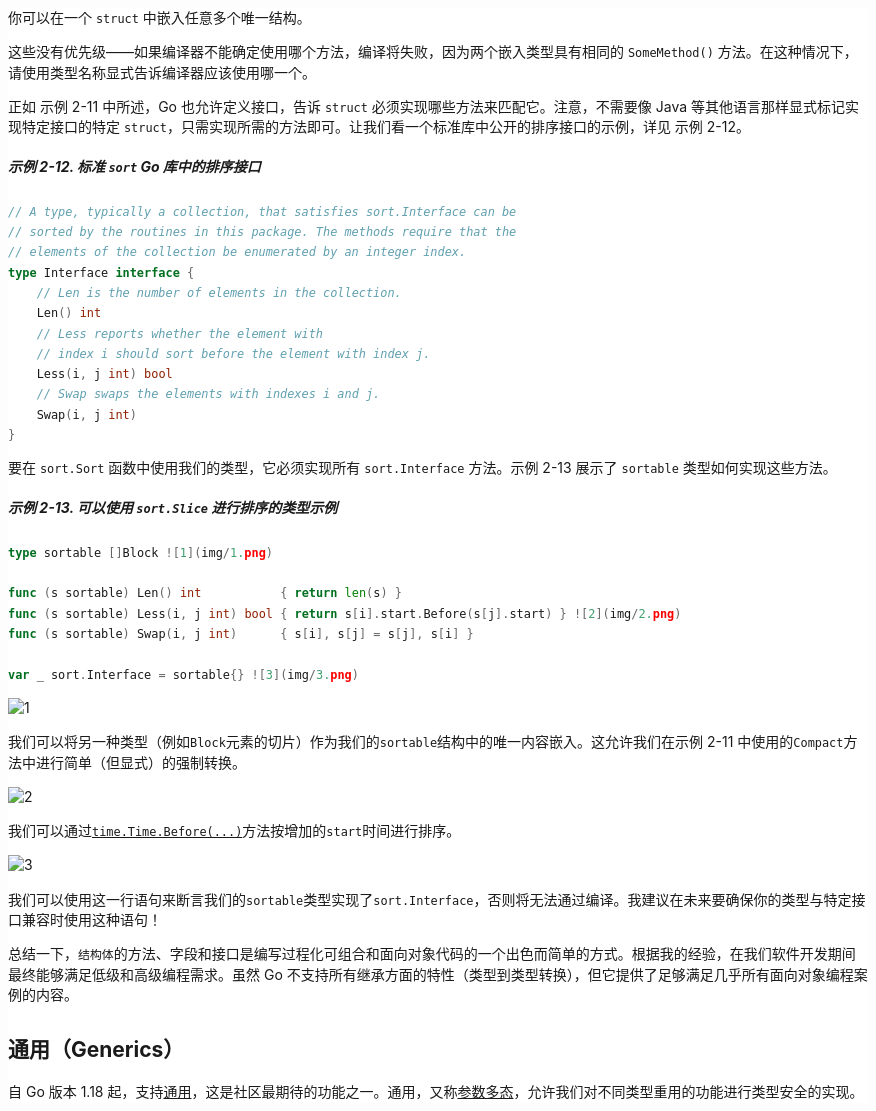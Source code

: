 你可以在一个 `struct` 中嵌入任意多个唯一结构。

这些没有优先级——如果编译器不能确定使用哪个方法，编译将失败，因为两个嵌入类型具有相同的 `SomeMethod()` 方法。在这种情况下，请使用类型名称显式告诉编译器应该使用哪一个。

正如 示例 2-11 中所述，Go 也允许定义接口，告诉 `struct` 必须实现哪些方法来匹配它。注意，不需要像 Java 等其他语言那样显式标记实现特定接口的特定 `struct`，只需实现所需的方法即可。让我们看一个标准库中公开的排序接口的示例，详见 示例 2-12。

##### 示例 2-12\. 标准 `sort` Go 库中的排序接口

```go
// A type, typically a collection, that satisfies sort.Interface can be
// sorted by the routines in this package. The methods require that the
// elements of the collection be enumerated by an integer index.
type Interface interface {
    // Len is the number of elements in the collection.
    Len() int
    // Less reports whether the element with
    // index i should sort before the element with index j.
    Less(i, j int) bool
    // Swap swaps the elements with indexes i and j.
    Swap(i, j int)
}
```

要在 `sort.Sort` 函数中使用我们的类型，它必须实现所有 `sort.Interface` 方法。示例 2-13 展示了 `sortable` 类型如何实现这些方法。

##### 示例 2-13\. 可以使用 `sort.Slice` 进行排序的类型示例

```go
type sortable []Block ![1](img/1.png)

func (s sortable) Len() int           { return len(s) }
func (s sortable) Less(i, j int) bool { return s[i].start.Before(s[j].start) } ![2](img/2.png)
func (s sortable) Swap(i, j int)      { s[i], s[j] = s[j], s[i] }

var _ sort.Interface = sortable{} ![3](img/3.png)
```

![1](img/#co_efficient_introduction_to_go_CO10-1)

我们可以将另一种类型（例如`Block`元素的切片）作为我们的`sortable`结构中的唯一内容嵌入。这允许我们在示例 2-11 中使用的`Compact`方法中进行简单（但显式）的强制转换。

![2](img/#co_efficient_introduction_to_go_CO10-2)

我们可以通过[`time.Time.Before(...)`](https://oreil.ly/GQ2Ru)方法按增加的`start`时间进行排序。

![3](img/#co_efficient_introduction_to_go_CO10-3)

我们可以使用这一行语句来断言我们的`sortable`类型实现了`sort.Interface`，否则将无法通过编译。我建议在未来要确保你的类型与特定接口兼容时使用这种语句！

总结一下，`结构体`的方法、字段和接口是编写过程化可组合和面向对象代码的一个出色而简单的方式。根据我的经验，在我们软件开发期间最终能够满足低级和高级编程需求。虽然 Go 不支持所有继承方面的特性（类型到类型转换），但它提供了足够满足几乎所有面向对象编程案例的内容。

## 通用（Generics）

自 Go 版本 1.18 起，支持[通用](https://oreil.ly/qYyuQ)，这是社区最期待的功能之一。通用，又称[参数多态](https://oreil.ly/UIUAg)，允许我们对不同类型重用的功能进行类型安全的实现。
